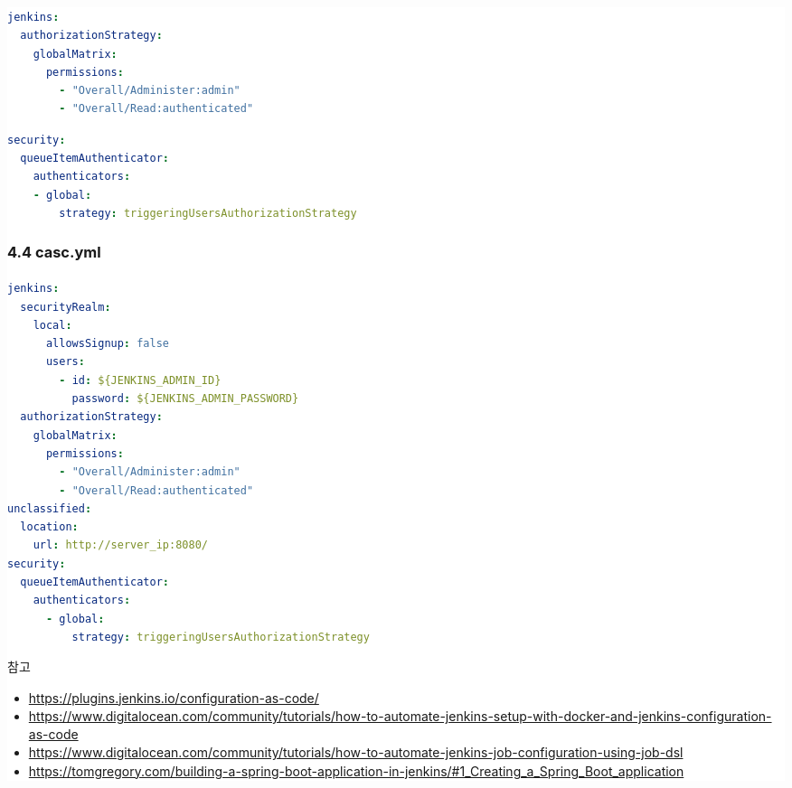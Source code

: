 ```yml
jenkins:
  authorizationStrategy:
    globalMatrix:
      permissions:
        - "Overall/Administer:admin"
        - "Overall/Read:authenticated"
```

```yml
security:
  queueItemAuthenticator:
    authenticators:
    - global:
        strategy: triggeringUsersAuthorizationStrategy
```



###  4.4 casc.yml

```yml
jenkins:
  securityRealm:
    local:
      allowsSignup: false
      users:
        - id: ${JENKINS_ADMIN_ID}
          password: ${JENKINS_ADMIN_PASSWORD}
  authorizationStrategy:
    globalMatrix:
      permissions:
        - "Overall/Administer:admin"
        - "Overall/Read:authenticated"
unclassified:
  location:
    url: http://server_ip:8080/
security:
  queueItemAuthenticator:
    authenticators:
      - global:
          strategy: triggeringUsersAuthorizationStrategy
```



참고

* https://plugins.jenkins.io/configuration-as-code/
* https://www.digitalocean.com/community/tutorials/how-to-automate-jenkins-setup-with-docker-and-jenkins-configuration-as-code
* https://www.digitalocean.com/community/tutorials/how-to-automate-jenkins-job-configuration-using-job-dsl
* https://tomgregory.com/building-a-spring-boot-application-in-jenkins/#1_Creating_a_Spring_Boot_application